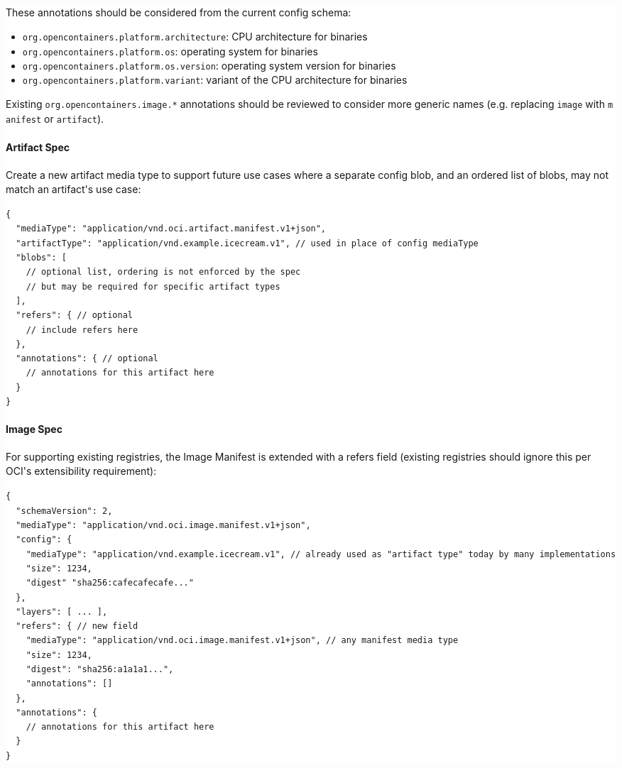 These annotations should be considered from the current config schema:

- `org.opencontainers.platform.architecture`: CPU architecture for binaries
- `org.opencontainers.platform.os`: operating system for binaries
- `org.opencontainers.platform.os.version`: operating system version for binaries
- `org.opencontainers.platform.variant`: variant of the CPU architecture for binaries

Existing `org.opencontainers.image.*` annotations should be reviewed to consider more generic names (e.g. replacing `image` with `manifest` or `artifact`).

#### Artifact Spec

Create a new artifact media type to support future use cases where a separate config blob, and an ordered list of blobs, may not match an artifact's use case:

```jsonc
{
  "mediaType": "application/vnd.oci.artifact.manifest.v1+json",
  "artifactType": "application/vnd.example.icecream.v1", // used in place of config mediaType
  "blobs": [
    // optional list, ordering is not enforced by the spec
    // but may be required for specific artifact types
  ],
  "refers": { // optional
    // include refers here
  },
  "annotations": { // optional
    // annotations for this artifact here
  }
}
```

#### Image Spec

For supporting existing registries, the Image Manifest is extended with a refers field (existing registries should ignore this per OCI's extensibility requirement):

```jsonc
{
  "schemaVersion": 2,
  "mediaType": "application/vnd.oci.image.manifest.v1+json",
  "config": { 
    "mediaType": "application/vnd.example.icecream.v1", // already used as "artifact type" today by many implementations
    "size": 1234,
    "digest" "sha256:cafecafecafe..."
  },
  "layers": [ ... ],
  "refers": { // new field
    "mediaType": "application/vnd.oci.image.manifest.v1+json", // any manifest media type
    "size": 1234,
    "digest": "sha256:a1a1a1...",
    "annotations": []
  },
  "annotations": {
    // annotations for this artifact here
  }
}
```
